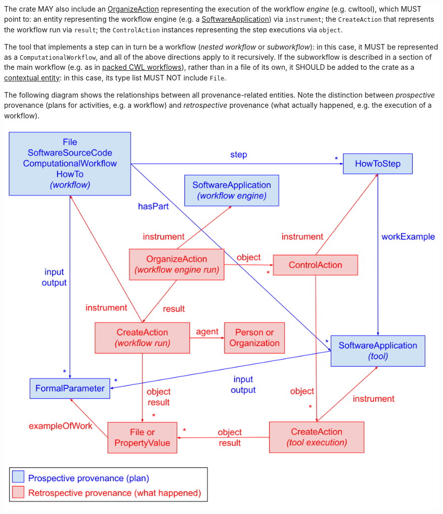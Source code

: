 The crate MAY also include an [OrganizeAction](http://schema.org/OrganizeAction) representing the execution of the workflow *engine* (e.g. cwltool), which MUST point to: an entity representing the workflow engine (e.g. a [SoftwareApplication](http://schema.org/SoftwareApplication)) via `instrument`; the `CreateAction` that represents the workflow run via `result`; the `ControlAction` instances representing the step executions via `object`.

The tool that implements a step can in turn be a workflow (*nested workflow* or *subworkflow*): in this case, it MUST be represented as a `ComputationalWorkflow`, and all of the above directions apply to it recursively. If the subworkflow is described in a section of the main workflow (e.g. as in [packed CWL workflows](https://www.commonwl.org/v1.2/CommandLineTool.html#Packed_documents)), rather than in a file of its own, it SHOULD be added to the crate as a [contextual entity](https://www.researchobject.org/ro-crate/specification/1.1/contextual-entities.html): in this case, its type list MUST NOT include `File`.

The following diagram shows the relationships between all provenance-related entities. Note the distinction between *prospective* provenance (plans for activities, e.g. a workflow) and *retrospective* provenance (what actually happened, e.g. the execution of a workflow).

<img alt="Entity-relationship diagram" src="../img/er_diagram_provenance.svg" width="920" />
